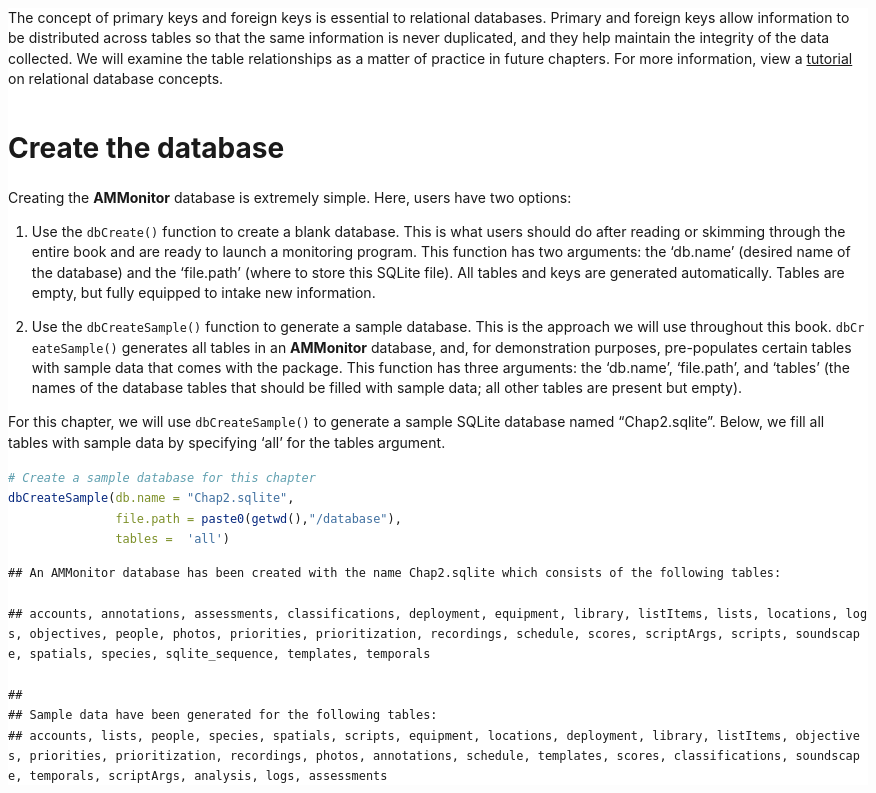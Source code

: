 The concept of primary keys and foreign keys is essential to relational
databases. Primary and foreign keys allow information to be distributed
across tables so that the same information is never duplicated, and they
help maintain the integrity of the data collected. We will examine the
table relationships as a matter of practice in future chapters. For more
information, view a
[tutorial](https://www.tutorialspoint.com/sql/sql-rdbms-concepts.htm) on
relational database concepts.

# Create the database

Creating the **AMMonitor** database is extremely simple. Here, users
have two options:

1.  Use the `dbCreate()` function to create a blank database. This is
    what users should do after reading or skimming through the entire
    book and are ready to launch a monitoring program. This function has
    two arguments: the ‘db.name’ (desired name of the database) and the
    ‘file.path’ (where to store this SQLite file). All tables and keys
    are generated automatically. Tables are empty, but fully equipped to
    intake new information.

2.  Use the `dbCreateSample()` function to generate a sample database.
    This is the approach we will use throughout this book.
    `dbCreateSample()` generates all tables in an **AMMonitor**
    database, and, for demonstration purposes, pre-populates certain
    tables with sample data that comes with the package. This function
    has three arguments: the ‘db.name’, ‘file.path’, and ‘tables’ (the
    names of the database tables that should be filled with sample data;
    all other tables are present but empty).

For this chapter, we will use `dbCreateSample()` to generate a sample
SQLite database named “Chap2.sqlite”. Below, we fill all tables with
sample data by specifying ‘all’ for the tables argument.

``` r
# Create a sample database for this chapter
dbCreateSample(db.name = "Chap2.sqlite", 
               file.path = paste0(getwd(),"/database"), 
               tables =  'all')
```

    ## An AMMonitor database has been created with the name Chap2.sqlite which consists of the following tables:

    ## accounts, annotations, assessments, classifications, deployment, equipment, library, listItems, lists, locations, logs, objectives, people, photos, priorities, prioritization, recordings, schedule, scores, scriptArgs, scripts, soundscape, spatials, species, sqlite_sequence, templates, temporals

    ## 
    ## Sample data have been generated for the following tables: 
    ## accounts, lists, people, species, spatials, scripts, equipment, locations, deployment, library, listItems, objectives, priorities, prioritization, recordings, photos, annotations, schedule, templates, scores, classifications, soundscape, temporals, scriptArgs, analysis, logs, assessments
